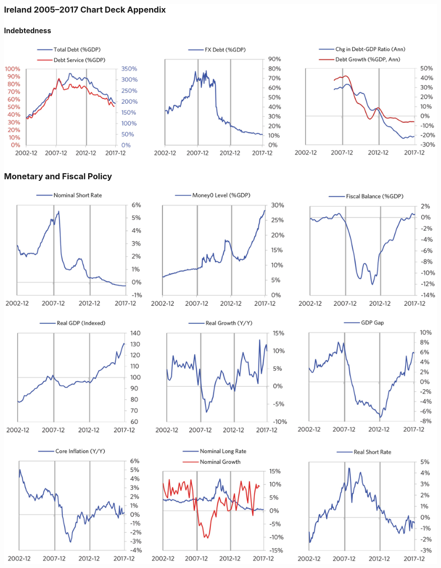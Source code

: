 ### **Ireland 2005–2017 Chart Deck Appendix**

#### **Indebtedness**

![](Attachments/BigDebtCycles_page_72_Figure_2.jpeg)

### **Monetary and Fiscal Policy**

![](Attachments/BigDebtCycles_page_72_Figure_4.jpeg)

![](Attachments/BigDebtCycles_page_72_Figure_6.jpeg)
